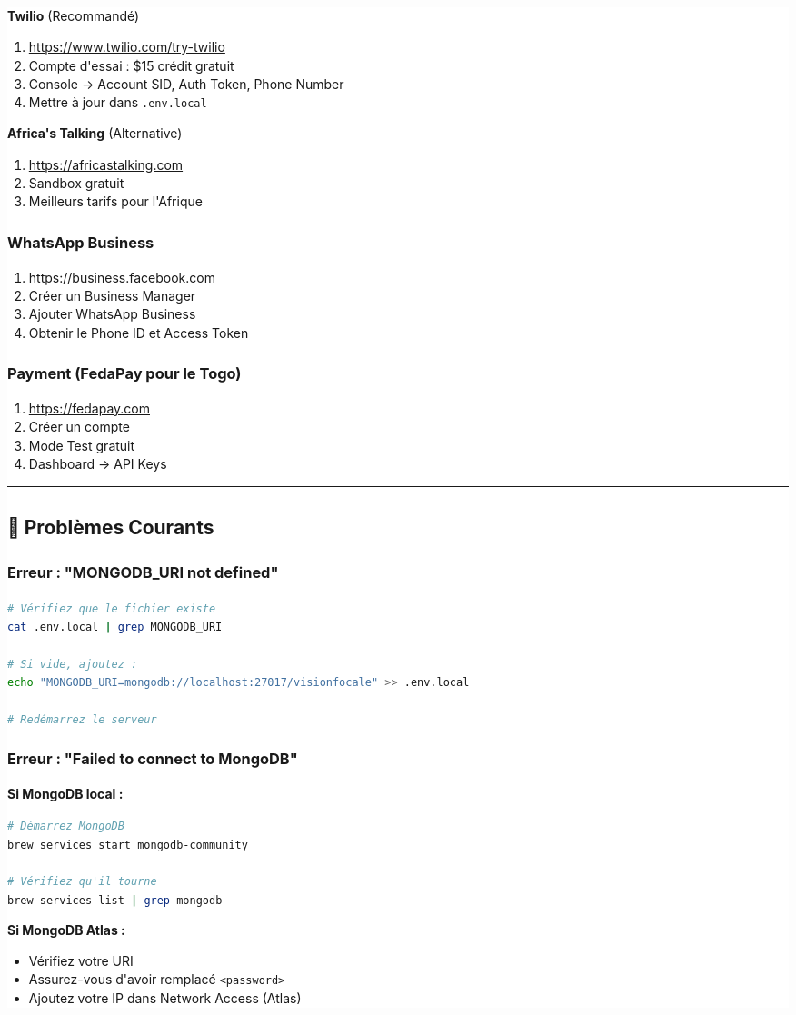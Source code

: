 **Twilio** (Recommandé)
1. https://www.twilio.com/try-twilio
2. Compte d'essai : $15 crédit gratuit
3. Console → Account SID, Auth Token, Phone Number
4. Mettre à jour dans `.env.local`

**Africa's Talking** (Alternative)
1. https://africastalking.com
2. Sandbox gratuit
3. Meilleurs tarifs pour l'Afrique

### WhatsApp Business

1. https://business.facebook.com
2. Créer un Business Manager
3. Ajouter WhatsApp Business
4. Obtenir le Phone ID et Access Token

### Payment (FedaPay pour le Togo)

1. https://fedapay.com
2. Créer un compte
3. Mode Test gratuit
4. Dashboard → API Keys

---

## 🐛 Problèmes Courants

### Erreur : "MONGODB_URI not defined"

```bash
# Vérifiez que le fichier existe
cat .env.local | grep MONGODB_URI

# Si vide, ajoutez :
echo "MONGODB_URI=mongodb://localhost:27017/visionfocale" >> .env.local

# Redémarrez le serveur
```

### Erreur : "Failed to connect to MongoDB"

**Si MongoDB local :**
```bash
# Démarrez MongoDB
brew services start mongodb-community

# Vérifiez qu'il tourne
brew services list | grep mongodb
```

**Si MongoDB Atlas :**
- Vérifiez votre URI
- Assurez-vous d'avoir remplacé `<password>`
- Ajoutez votre IP dans Network Access (Atlas)
